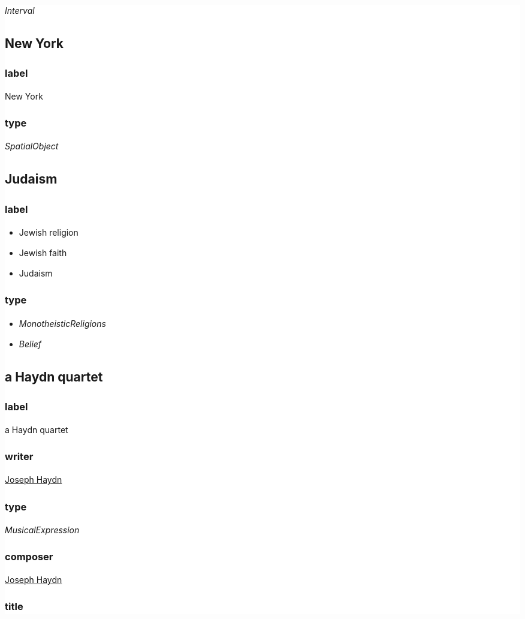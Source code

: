 
*Interval*

## New York

### label


New York

### type


*SpatialObject*

## Judaism

### label

 - Jewish religion

 - Jewish faith

 - Judaism

### type

 - *MonotheisticReligions*

 - *Belief*

## a Haydn quartet

### label


a Haydn quartet

### writer


[Joseph Haydn](#Joseph-Haydn)

### type


*MusicalExpression*

### composer


[Joseph Haydn](#Joseph-Haydn)

### title
